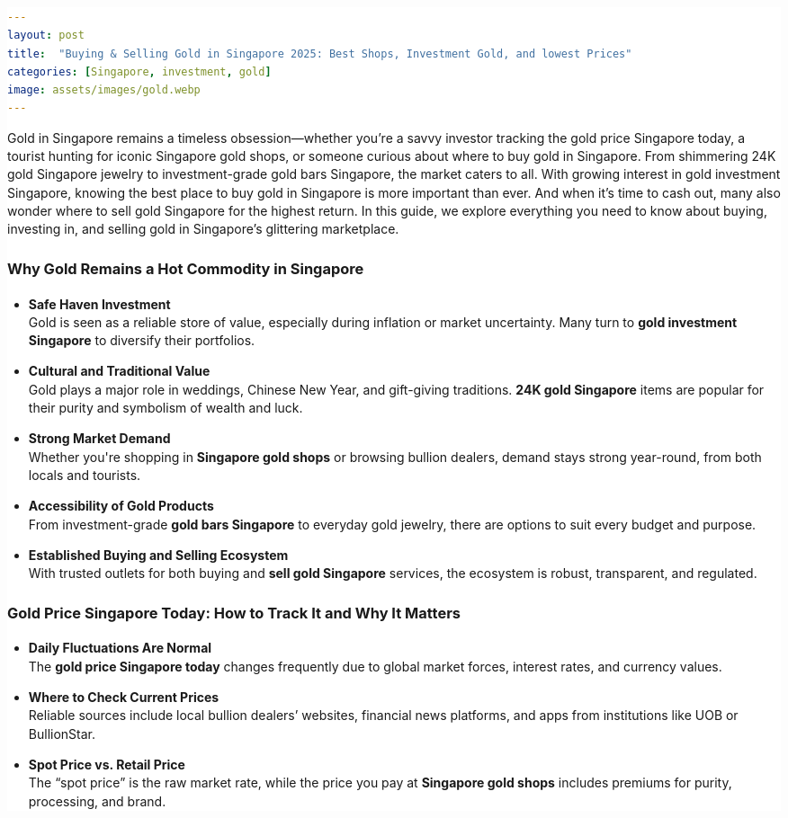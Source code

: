 ```yaml
---
layout: post
title:  "Buying & Selling Gold in Singapore 2025: Best Shops, Investment Gold, and lowest Prices"
categories: [Singapore, investment, gold]
image: assets/images/gold.webp
---
```


Gold in Singapore remains a timeless obsession—whether you’re a savvy investor tracking the gold price Singapore today, a tourist hunting for iconic Singapore gold shops, or someone curious about where to buy gold in Singapore. From shimmering 24K gold Singapore jewelry to investment-grade gold bars Singapore, the market caters to all. With growing interest in gold investment Singapore, knowing the best place to buy gold in Singapore is more important than ever. And when it’s time to cash out, many also wonder where to sell gold Singapore for the highest return. In this guide, we explore everything you need to know about buying, investing in, and selling gold in Singapore’s glittering marketplace.

### Why Gold Remains a Hot Commodity in Singapore

- **Safe Haven Investment**  
  Gold is seen as a reliable store of value, especially during inflation or market uncertainty. Many turn to **gold investment Singapore** to diversify their portfolios.

- **Cultural and Traditional Value**  
  Gold plays a major role in weddings, Chinese New Year, and gift-giving traditions. **24K gold Singapore** items are popular for their purity and symbolism of wealth and luck.

- **Strong Market Demand**  
  Whether you're shopping in **Singapore gold shops** or browsing bullion dealers, demand stays strong year-round, from both locals and tourists.

- **Accessibility of Gold Products**  
  From investment-grade **gold bars Singapore** to everyday gold jewelry, there are options to suit every budget and purpose.

- **Established Buying and Selling Ecosystem**  
  With trusted outlets for both buying and **sell gold Singapore** services, the ecosystem is robust, transparent, and regulated.

### Gold Price Singapore Today: How to Track It and Why It Matters

- **Daily Fluctuations Are Normal**  
  The **gold price Singapore today** changes frequently due to global market forces, interest rates, and currency values.

- **Where to Check Current Prices**  
  Reliable sources include local bullion dealers’ websites, financial news platforms, and apps from institutions like UOB or BullionStar.

- **Spot Price vs. Retail Price**  
  The “spot price” is the raw market rate, while the price you pay at **Singapore gold shops** includes premiums for purity, processing, and brand.
